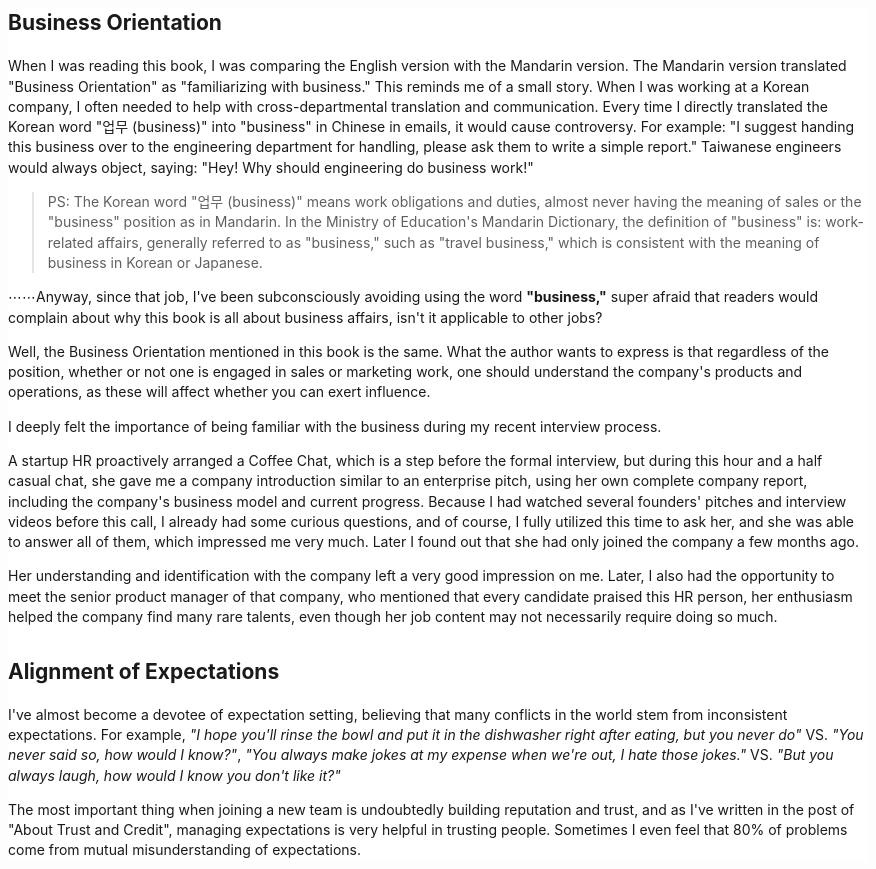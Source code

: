 ## Business Orientation

When I was reading this book, I was comparing the English version with the Mandarin version. The Mandarin version translated "Business Orientation" as "familiarizing with business." This reminds me of a small story. When I was working at a Korean company, I often needed to help with cross-departmental translation and communication. Every time I directly translated the Korean word "업무 (business)" into "business" in Chinese in emails, it would cause controversy. For example: "I suggest handing this business over to the engineering department for handling, please ask them to write a simple report." Taiwanese engineers would always object, saying: "Hey! Why should engineering do business work!"

> PS: The Korean word "업무 (business)" means work obligations and duties, almost never having the meaning of sales or the "business" position as in Mandarin. In the Ministry of Education's Mandarin Dictionary, the definition of "business" is: work-related affairs, generally referred to as "business," such as "travel business," which is consistent with the meaning of business in Korean or Japanese.

⋯⋯Anyway, since that job, I've been subconsciously avoiding using the word **"business,"** super afraid that readers would complain about why this book is all about business affairs, isn't it applicable to other jobs? 

Well, the Business Orientation mentioned in this book is the same. What the author wants to express is that regardless of the position, whether or not one is engaged in sales or marketing work, one should understand the company's products and operations, as these will affect whether you can exert influence.

I deeply felt the importance of being familiar with the business during my recent interview process.

A startup HR proactively arranged a Coffee Chat, which is a step before the formal interview, but during this hour and a half casual chat, she gave me a company introduction similar to an enterprise pitch, using her own complete company report, including the company's business model and current progress. Because I had watched several founders' pitches and interview videos before this call, I already had some curious questions, and of course, I fully utilized this time to ask her, and she was able to answer all of them, which impressed me very much. Later I found out that she had only joined the company a few months ago.

Her understanding and identification with the company left a very good impression on me. Later, I also had the opportunity to meet the senior product manager of that company, who mentioned that every candidate praised this HR person, her enthusiasm helped the company find many rare talents, even though her job content may not necessarily require doing so much.
<br/>

## Alignment of Expectations

I've almost become a devotee of expectation setting, believing that many conflicts in the world stem from inconsistent expectations. For example, *"I hope you'll rinse the bowl and put it in the dishwasher right after eating, but you never do"* VS. *"You never said so, how would I know?"*, *"You always make jokes at my expense when we're out, I hate those jokes."* VS. *"But you always laugh, how would I know you don't like it?"*

The most important thing when joining a new team is undoubtedly building reputation and trust, and as I've written in the post of "About Trust and Credit", managing expectations is very helpful in trusting people. Sometimes I even feel that 80% of problems come from mutual misunderstanding of expectations.
